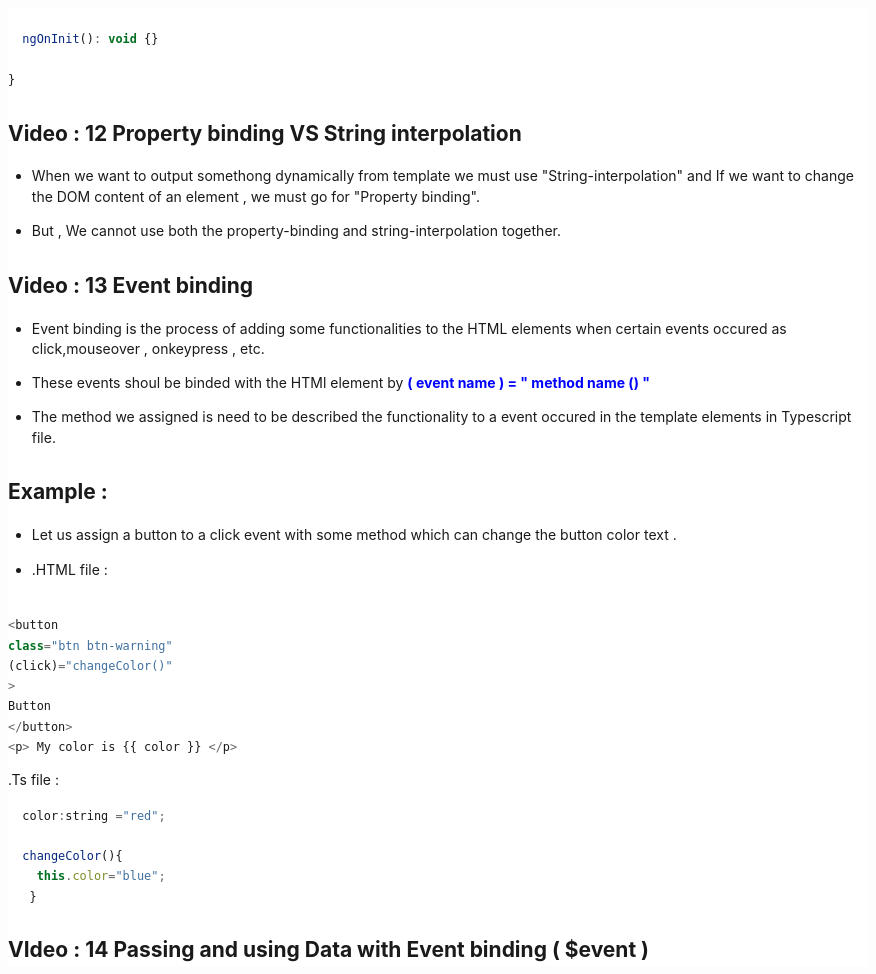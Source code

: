 ```javascript

  ngOnInit(): void {}

}
```

## Video : 12 Property binding VS String interpolation ##

* When we want to output somethong dynamically from template we must use "String-interpolation" and If we want to change the DOM content of an element , we must go for "Property binding".

* But , We cannot use both the property-binding and string-interpolation together.

## Video : 13 Event binding ##

* Event binding is the process of adding some functionalities to the HTML elements when certain events occured as click,mouseover , onkeypress , etc.

* These events shoul be binded with the HTMl element by  <b style="color:blue"> ( event name ) = " method name () "  </b>

* The method we assigned is need to be described the functionality to a event occured in the template elements in Typescript file.

## Example : ##

* Let us assign a button to a click event with some method which can change the button color text .

* .HTML file :

```javascript

<button 
class="btn btn-warning"
(click)="changeColor()"
>
Button 
</button>
<p> My color is {{ color }} </p>
```

.Ts file :

```javascript
  color:string ="red";

  changeColor(){
    this.color="blue";
   }

```
## VIdeo : 14 Passing and using Data with Event binding ( $event ) ##
